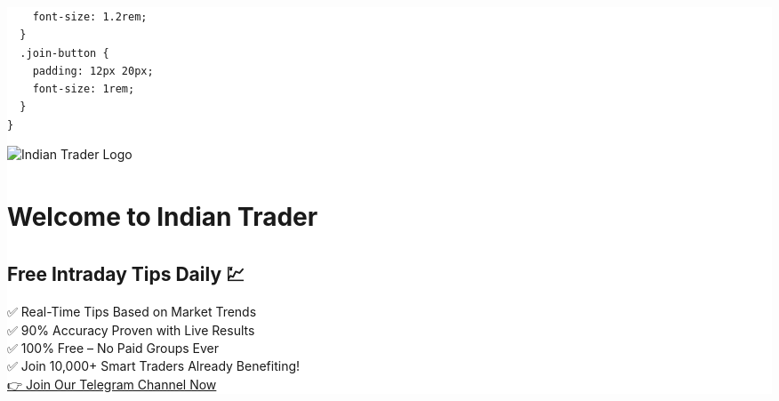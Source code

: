         font-size: 1.2rem;
      }
      .join-button {
        padding: 12px 20px;
        font-size: 1rem;
      }
    }
  </style>
</head>
<body>
  <img src="logo.png" alt="Indian Trader Logo" class="logo" />
  <h1>Welcome to Indian Trader</h1>
  <h2>Free Intraday Tips Daily 💹</h2>
  <div class="features">
    ✅ Real-Time Tips Based on Market Trends<br />
    ✅ 90% Accuracy Proven with Live Results<br />
    ✅ 100% Free – No Paid Groups Ever<br />
    ✅ Join 10,000+ Smart Traders Already Benefiting!
  </div>
  <a class="join-button" href="https://telegram.me/+4WtkfXCX8EIzMDE9" target="_blank">
    👉 Join Our Telegram Channel Now
  </a>
</body>
</html>
